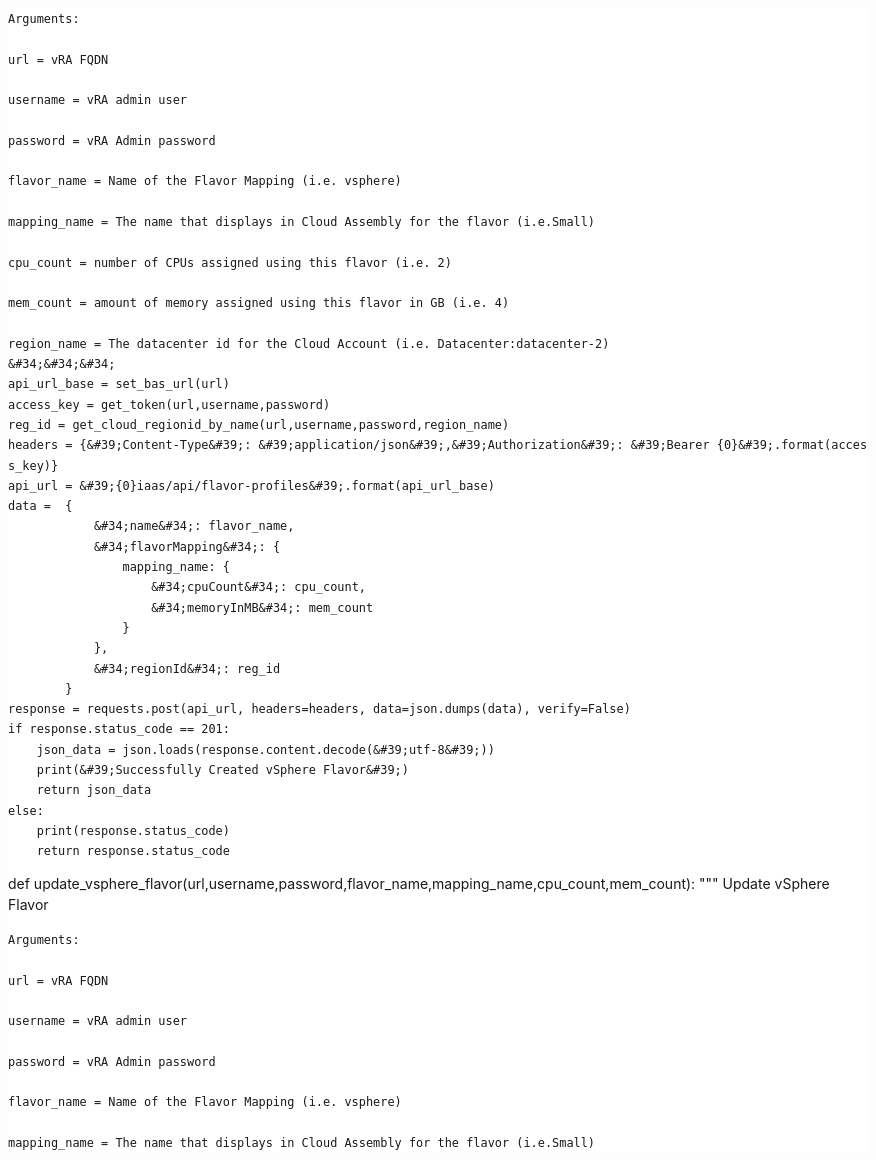     Arguments:

    url = vRA FQDN

    username = vRA admin user

    password = vRA Admin password

    flavor_name = Name of the Flavor Mapping (i.e. vsphere)

    mapping_name = The name that displays in Cloud Assembly for the flavor (i.e.Small)

    cpu_count = number of CPUs assigned using this flavor (i.e. 2)

    mem_count = amount of memory assigned using this flavor in GB (i.e. 4)

    region_name = The datacenter id for the Cloud Account (i.e. Datacenter:datacenter-2)
    &#34;&#34;&#34;
    api_url_base = set_bas_url(url)
    access_key = get_token(url,username,password)
    reg_id = get_cloud_regionid_by_name(url,username,password,region_name)
    headers = {&#39;Content-Type&#39;: &#39;application/json&#39;,&#39;Authorization&#39;: &#39;Bearer {0}&#39;.format(access_key)}
    api_url = &#39;{0}iaas/api/flavor-profiles&#39;.format(api_url_base)
    data =  {
                &#34;name&#34;: flavor_name,
                &#34;flavorMapping&#34;: {
                    mapping_name: {
                        &#34;cpuCount&#34;: cpu_count,
                        &#34;memoryInMB&#34;: mem_count
                    }
                },
                &#34;regionId&#34;: reg_id
            }
    response = requests.post(api_url, headers=headers, data=json.dumps(data), verify=False)
    if response.status_code == 201:
        json_data = json.loads(response.content.decode(&#39;utf-8&#39;))
        print(&#39;Successfully Created vSphere Flavor&#39;)
        return json_data
    else:
        print(response.status_code)
        return response.status_code

def update_vsphere_flavor(url,username,password,flavor_name,mapping_name,cpu_count,mem_count):
    &#34;&#34;&#34;
    Update vSphere Flavor

    Arguments:

    url = vRA FQDN

    username = vRA admin user

    password = vRA Admin password

    flavor_name = Name of the Flavor Mapping (i.e. vsphere)

    mapping_name = The name that displays in Cloud Assembly for the flavor (i.e.Small)
